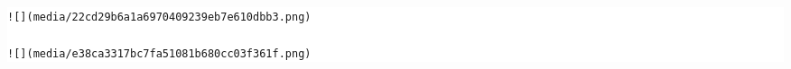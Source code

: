     ![](media/22cd29b6a1a6970409239eb7e610dbb3.png)

    ![](media/e38ca3317bc7fa51081b680cc03f361f.png)
